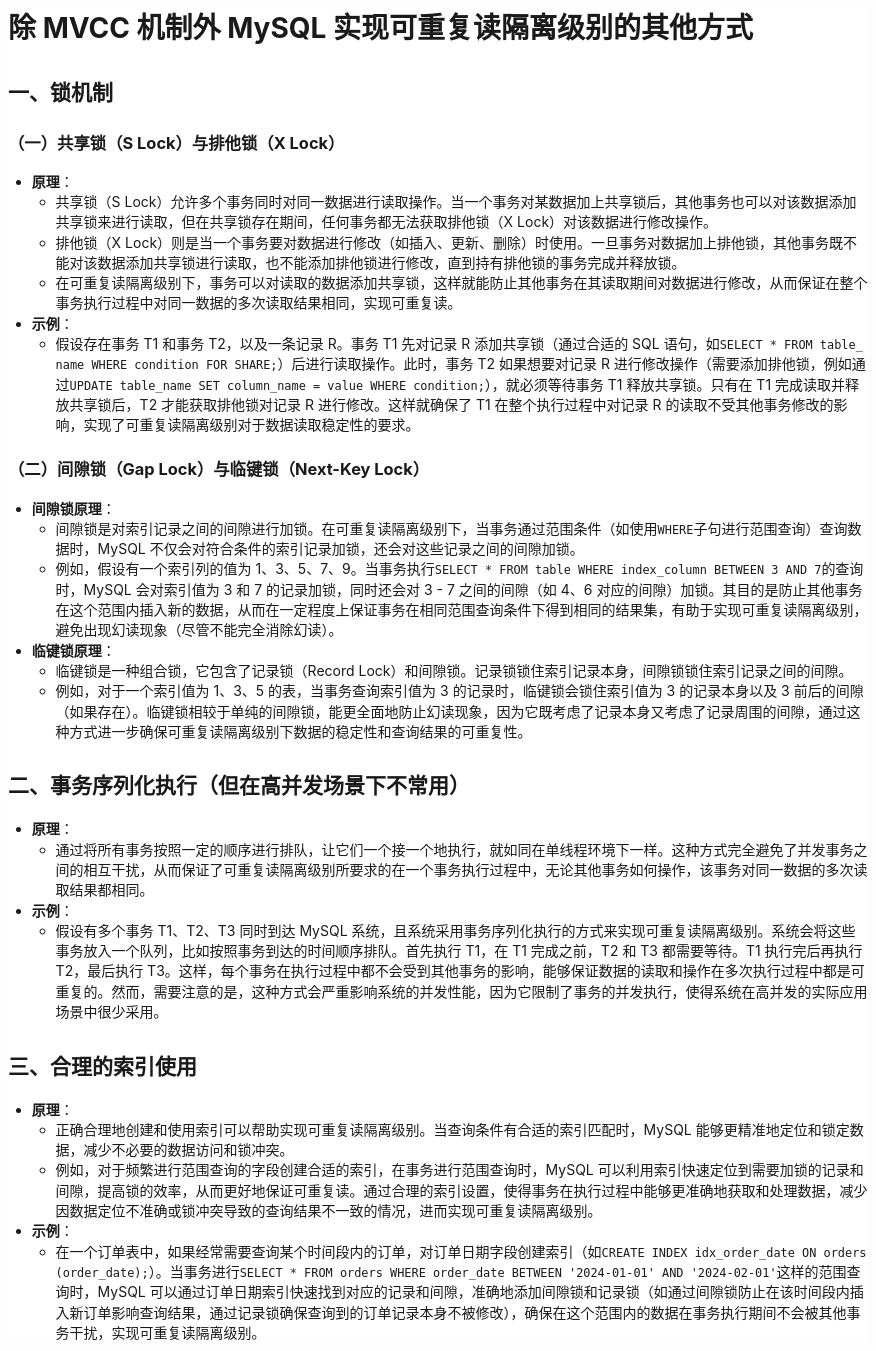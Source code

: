 # 除 MVCC 机制外 MySQL 实现可重复读隔离级别的其他方式

## 一、锁机制

### （一）共享锁（S Lock）与排他锁（X Lock）

- **原理**：
  - 共享锁（S Lock）允许多个事务同时对同一数据进行读取操作。当一个事务对某数据加上共享锁后，其他事务也可以对该数据添加共享锁来进行读取，但在共享锁存在期间，任何事务都无法获取排他锁（X Lock）对该数据进行修改操作。
  - 排他锁（X Lock）则是当一个事务要对数据进行修改（如插入、更新、删除）时使用。一旦事务对数据加上排他锁，其他事务既不能对该数据添加共享锁进行读取，也不能添加排他锁进行修改，直到持有排他锁的事务完成并释放锁。
  - 在可重复读隔离级别下，事务可以对读取的数据添加共享锁，这样就能防止其他事务在其读取期间对数据进行修改，从而保证在整个事务执行过程中对同一数据的多次读取结果相同，实现可重复读。
- **示例**：
  - 假设存在事务 T1 和事务 T2，以及一条记录 R。事务 T1 先对记录 R 添加共享锁（通过合适的 SQL 语句，如`SELECT * FROM table_name WHERE condition FOR SHARE;`）后进行读取操作。此时，事务 T2 如果想要对记录 R 进行修改操作（需要添加排他锁，例如通过`UPDATE table_name SET column_name = value WHERE condition;`），就必须等待事务 T1 释放共享锁。只有在 T1 完成读取并释放共享锁后，T2 才能获取排他锁对记录 R 进行修改。这样就确保了 T1 在整个执行过程中对记录 R 的读取不受其他事务修改的影响，实现了可重复读隔离级别对于数据读取稳定性的要求。

### （二）间隙锁（Gap Lock）与临键锁（Next-Key Lock）

- **间隙锁原理**：
  - 间隙锁是对索引记录之间的间隙进行加锁。在可重复读隔离级别下，当事务通过范围条件（如使用`WHERE`子句进行范围查询）查询数据时，MySQL 不仅会对符合条件的索引记录加锁，还会对这些记录之间的间隙加锁。
  - 例如，假设有一个索引列的值为 1、3、5、7、9。当事务执行`SELECT * FROM table WHERE index_column BETWEEN 3 AND 7`的查询时，MySQL 会对索引值为 3 和 7 的记录加锁，同时还会对 3 - 7 之间的间隙（如 4、6 对应的间隙）加锁。其目的是防止其他事务在这个范围内插入新的数据，从而在一定程度上保证事务在相同范围查询条件下得到相同的结果集，有助于实现可重复读隔离级别，避免出现幻读现象（尽管不能完全消除幻读）。
- **临键锁原理**：
  - 临键锁是一种组合锁，它包含了记录锁（Record Lock）和间隙锁。记录锁锁住索引记录本身，间隙锁锁住索引记录之间的间隙。
  - 例如，对于一个索引值为 1、3、5 的表，当事务查询索引值为 3 的记录时，临键锁会锁住索引值为 3 的记录本身以及 3 前后的间隙（如果存在）。临键锁相较于单纯的间隙锁，能更全面地防止幻读现象，因为它既考虑了记录本身又考虑了记录周围的间隙，通过这种方式进一步确保可重复读隔离级别下数据的稳定性和查询结果的可重复性。

## 二、事务序列化执行（但在高并发场景下不常用）

- **原理**：
  - 通过将所有事务按照一定的顺序进行排队，让它们一个接一个地执行，就如同在单线程环境下一样。这种方式完全避免了并发事务之间的相互干扰，从而保证了可重复读隔离级别所要求的在一个事务执行过程中，无论其他事务如何操作，该事务对同一数据的多次读取结果都相同。
- **示例**：
  - 假设有多个事务 T1、T2、T3 同时到达 MySQL 系统，且系统采用事务序列化执行的方式来实现可重复读隔离级别。系统会将这些事务放入一个队列，比如按照事务到达的时间顺序排队。首先执行 T1，在 T1 完成之前，T2 和 T3 都需要等待。T1 执行完后再执行 T2，最后执行 T3。这样，每个事务在执行过程中都不会受到其他事务的影响，能够保证数据的读取和操作在多次执行过程中都是可重复的。然而，需要注意的是，这种方式会严重影响系统的并发性能，因为它限制了事务的并发执行，使得系统在高并发的实际应用场景中很少采用。

## 三、合理的索引使用

- **原理**：
  - 正确合理地创建和使用索引可以帮助实现可重复读隔离级别。当查询条件有合适的索引匹配时，MySQL 能够更精准地定位和锁定数据，减少不必要的数据访问和锁冲突。
  - 例如，对于频繁进行范围查询的字段创建合适的索引，在事务进行范围查询时，MySQL 可以利用索引快速定位到需要加锁的记录和间隙，提高锁的效率，从而更好地保证可重复读。通过合理的索引设置，使得事务在执行过程中能够更准确地获取和处理数据，减少因数据定位不准确或锁冲突导致的查询结果不一致的情况，进而实现可重复读隔离级别。
- **示例**：
  - 在一个订单表中，如果经常需要查询某个时间段内的订单，对订单日期字段创建索引（如`CREATE INDEX idx_order_date ON orders (order_date);`）。当事务进行`SELECT * FROM orders WHERE order_date BETWEEN '2024-01-01' AND '2024-02-01'`这样的范围查询时，MySQL 可以通过订单日期索引快速找到对应的记录和间隙，准确地添加间隙锁和记录锁（如通过间隙锁防止在该时间段内插入新订单影响查询结果，通过记录锁确保查询到的订单记录本身不被修改），确保在这个范围内的数据在事务执行期间不会被其他事务干扰，实现可重复读隔离级别。
